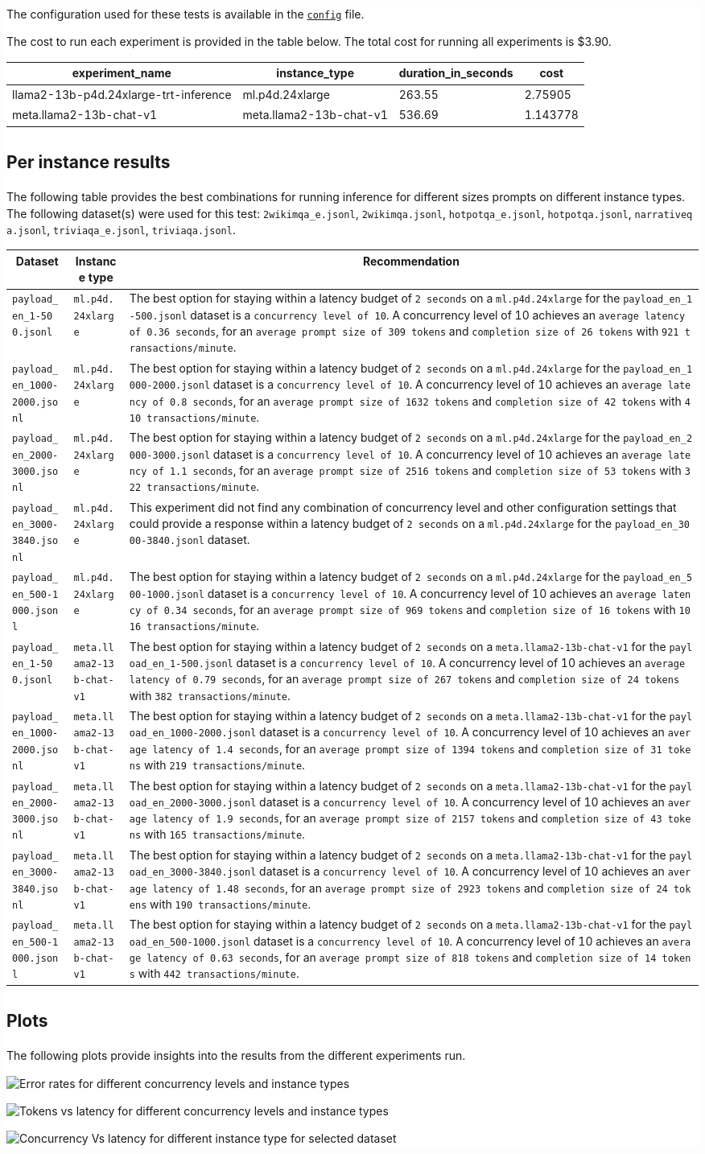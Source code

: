 
The configuration used for these tests is available in the [`config`](config-bedrock-sagemaker-llama2.yml) file.

The cost to run each experiment is provided in the table below. The total cost for running all experiments is $3.90.



| experiment_name | instance_type | duration_in_seconds | cost |
|-----|-----|-----|-----|
| llama2-13b-p4d.24xlarge-trt-inference | ml.p4d.24xlarge | 263.55 | 2.75905 |
| meta.llama2-13b-chat-v1 | meta.llama2-13b-chat-v1 | 536.69 | 1.143778 |




## Per instance results

The following table provides the best combinations for running inference for different sizes prompts on different instance types. The following dataset(s) were used for this test: `2wikimqa_e.jsonl`, `2wikimqa.jsonl`, `hotpotqa_e.jsonl`, `hotpotqa.jsonl`, `narrativeqa.jsonl`, `triviaqa_e.jsonl`, `triviaqa.jsonl`.

|Dataset   | Instance type   | Recommendation   |
|---|---|---|
|`payload_en_1-500.jsonl`|`ml.p4d.24xlarge`|The best option for staying within a latency budget of `2 seconds` on a `ml.p4d.24xlarge` for the `payload_en_1-500.jsonl` dataset is a `concurrency level of 10`. A concurrency level of 10 achieves an `average latency of 0.36 seconds`, for an `average prompt size of 309 tokens` and `completion size of 26 tokens` with `921 transactions/minute`.|
|`payload_en_1000-2000.jsonl`|`ml.p4d.24xlarge`|The best option for staying within a latency budget of `2 seconds` on a `ml.p4d.24xlarge` for the `payload_en_1000-2000.jsonl` dataset is a `concurrency level of 10`. A concurrency level of 10 achieves an `average latency of 0.8 seconds`, for an `average prompt size of 1632 tokens` and `completion size of 42 tokens` with `410 transactions/minute`.|
|`payload_en_2000-3000.jsonl`|`ml.p4d.24xlarge`|The best option for staying within a latency budget of `2 seconds` on a `ml.p4d.24xlarge` for the `payload_en_2000-3000.jsonl` dataset is a `concurrency level of 10`. A concurrency level of 10 achieves an `average latency of 1.1 seconds`, for an `average prompt size of 2516 tokens` and `completion size of 53 tokens` with `322 transactions/minute`.|
|`payload_en_3000-3840.jsonl`|`ml.p4d.24xlarge`|This experiment did not find any combination of concurrency level and other configuration settings that could provide a response within a latency budget of `2 seconds` on a `ml.p4d.24xlarge` for the `payload_en_3000-3840.jsonl` dataset.|
|`payload_en_500-1000.jsonl`|`ml.p4d.24xlarge`|The best option for staying within a latency budget of `2 seconds` on a `ml.p4d.24xlarge` for the `payload_en_500-1000.jsonl` dataset is a `concurrency level of 10`. A concurrency level of 10 achieves an `average latency of 0.34 seconds`, for an `average prompt size of 969 tokens` and `completion size of 16 tokens` with `1016 transactions/minute`.|
|`payload_en_1-500.jsonl`|`meta.llama2-13b-chat-v1`|The best option for staying within a latency budget of `2 seconds` on a `meta.llama2-13b-chat-v1` for the `payload_en_1-500.jsonl` dataset is a `concurrency level of 10`. A concurrency level of 10 achieves an `average latency of 0.79 seconds`, for an `average prompt size of 267 tokens` and `completion size of 24 tokens` with `382 transactions/minute`.|
|`payload_en_1000-2000.jsonl`|`meta.llama2-13b-chat-v1`|The best option for staying within a latency budget of `2 seconds` on a `meta.llama2-13b-chat-v1` for the `payload_en_1000-2000.jsonl` dataset is a `concurrency level of 10`. A concurrency level of 10 achieves an `average latency of 1.4 seconds`, for an `average prompt size of 1394 tokens` and `completion size of 31 tokens` with `219 transactions/minute`.|
|`payload_en_2000-3000.jsonl`|`meta.llama2-13b-chat-v1`|The best option for staying within a latency budget of `2 seconds` on a `meta.llama2-13b-chat-v1` for the `payload_en_2000-3000.jsonl` dataset is a `concurrency level of 10`. A concurrency level of 10 achieves an `average latency of 1.9 seconds`, for an `average prompt size of 2157 tokens` and `completion size of 43 tokens` with `165 transactions/minute`.|
|`payload_en_3000-3840.jsonl`|`meta.llama2-13b-chat-v1`|The best option for staying within a latency budget of `2 seconds` on a `meta.llama2-13b-chat-v1` for the `payload_en_3000-3840.jsonl` dataset is a `concurrency level of 10`. A concurrency level of 10 achieves an `average latency of 1.48 seconds`, for an `average prompt size of 2923 tokens` and `completion size of 24 tokens` with `190 transactions/minute`.|
|`payload_en_500-1000.jsonl`|`meta.llama2-13b-chat-v1`|The best option for staying within a latency budget of `2 seconds` on a `meta.llama2-13b-chat-v1` for the `payload_en_500-1000.jsonl` dataset is a `concurrency level of 10`. A concurrency level of 10 achieves an `average latency of 0.63 seconds`, for an `average prompt size of 818 tokens` and `completion size of 14 tokens` with `442 transactions/minute`.|

## Plots

The following plots provide insights into the results from the different experiments run.

![Error rates for different concurrency levels and instance types](error_rates.png)

![Tokens vs latency for different concurrency levels and instance types](tokens_vs_latency.png)

![Concurrency Vs latency for different instance type for selected dataset](concurrency_vs_inference_latency.png)
